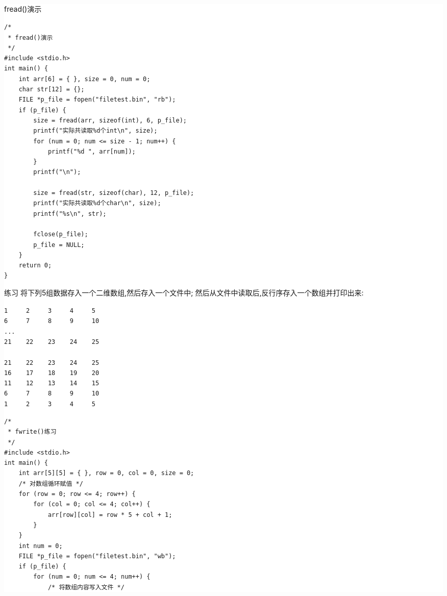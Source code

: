 ```
```

fread()演示
```
/*
 * fread()演示
 */
#include <stdio.h>
int main() {
    int arr[6] = { }, size = 0, num = 0;
    char str[12] = {};
    FILE *p_file = fopen("filetest.bin", "rb");
    if (p_file) {
        size = fread(arr, sizeof(int), 6, p_file);
        printf("实际共读取%d个int\n", size);
        for (num = 0; num <= size - 1; num++) {
            printf("%d ", arr[num]);
        }
        printf("\n");

        size = fread(str, sizeof(char), 12, p_file);
        printf("实际共读取%d个char\n", size);
        printf("%s\n", str);

        fclose(p_file);
        p_file = NULL;
    }
    return 0;
}
```

练习
    将下列5组数据存入一个二维数组,然后存入一个文件中;
    然后从文件中读取后,反行序存入一个数组并打印出来:
```
1     2     3     4     5
6     7     8     9     10
...
21    22    23    24    25

21    22    23    24    25
16    17    18    19    20
11    12    13    14    15
6     7     8     9     10
1     2     3     4     5
```

```
/*
 * fwrite()练习
 */
#include <stdio.h>
int main() {
    int arr[5][5] = { }, row = 0, col = 0, size = 0;
    /* 对数组循环赋值 */
    for (row = 0; row <= 4; row++) {    
        for (col = 0; col <= 4; col++) {
            arr[row][col] = row * 5 + col + 1;
        }
    }
    int num = 0;
    FILE *p_file = fopen("filetest.bin", "wb");
    if (p_file) {
        for (num = 0; num <= 4; num++) {
            /* 将数组内容写入文件 */
```